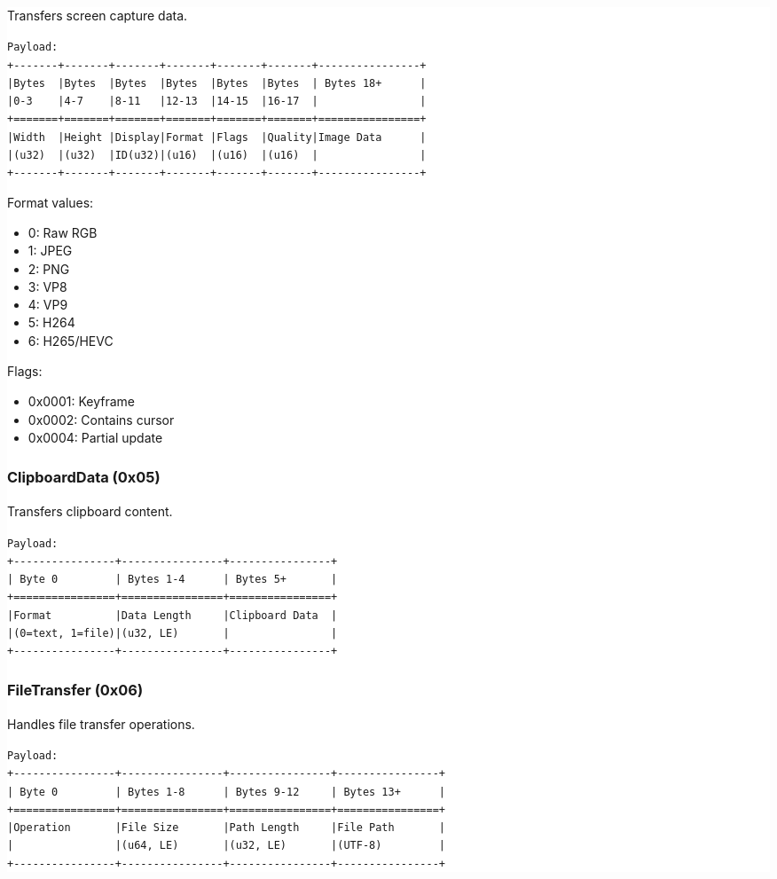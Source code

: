 Transfers screen capture data.

```
Payload:
+-------+-------+-------+-------+-------+-------+----------------+
|Bytes  |Bytes  |Bytes  |Bytes  |Bytes  |Bytes  | Bytes 18+      |
|0-3    |4-7    |8-11   |12-13  |14-15  |16-17  |                |
+=======+=======+=======+=======+=======+=======+================+
|Width  |Height |Display|Format |Flags  |Quality|Image Data      |
|(u32)  |(u32)  |ID(u32)|(u16)  |(u16)  |(u16)  |                |
+-------+-------+-------+-------+-------+-------+----------------+
```

Format values:
- 0: Raw RGB
- 1: JPEG
- 2: PNG
- 3: VP8
- 4: VP9
- 5: H264
- 6: H265/HEVC

Flags:
- 0x0001: Keyframe
- 0x0002: Contains cursor
- 0x0004: Partial update

### ClipboardData (0x05)

Transfers clipboard content.

```
Payload:
+----------------+----------------+----------------+
| Byte 0         | Bytes 1-4      | Bytes 5+       |
+================+================+================+
|Format          |Data Length     |Clipboard Data  |
|(0=text, 1=file)|(u32, LE)       |                |
+----------------+----------------+----------------+
```

### FileTransfer (0x06)

Handles file transfer operations.

```
Payload:
+----------------+----------------+----------------+----------------+
| Byte 0         | Bytes 1-8      | Bytes 9-12     | Bytes 13+      |
+================+================+================+================+
|Operation       |File Size       |Path Length     |File Path       |
|                |(u64, LE)       |(u32, LE)       |(UTF-8)         |
+----------------+----------------+----------------+----------------+
```
